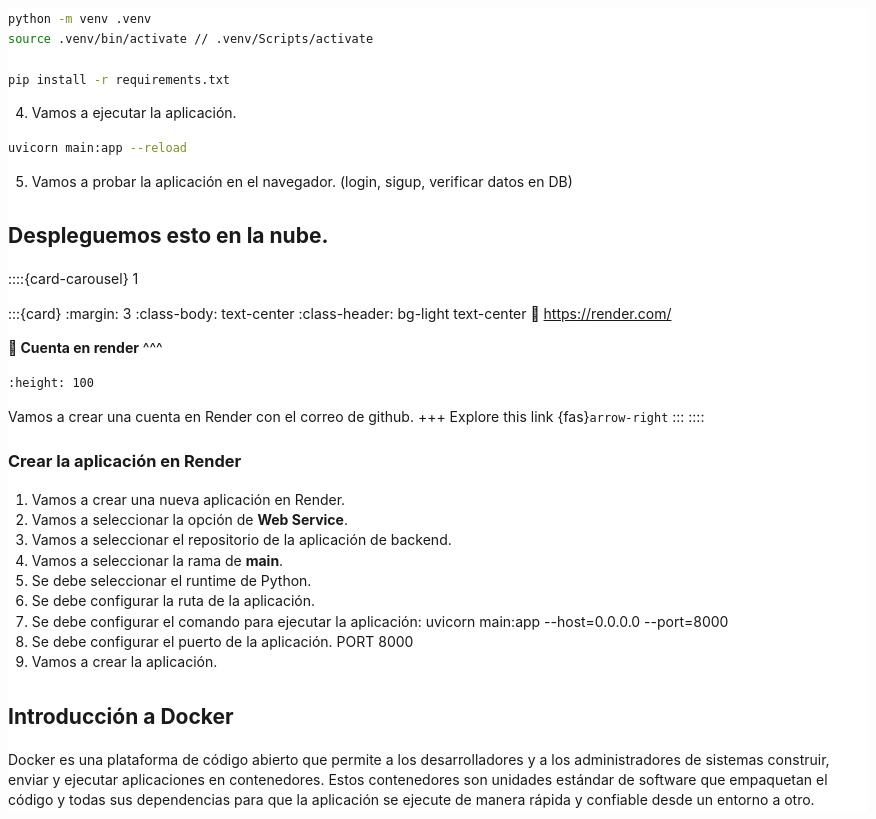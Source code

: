 ```bash
python -m venv .venv
source .venv/bin/activate // .venv/Scripts/activate

pip install -r requirements.txt

```

4. Vamos a ejecutar la aplicación.

```bash
uvicorn main:app --reload
```

5. Vamos a probar la aplicación en el navegador. (login, sigup, verificar datos en DB)

## Despleguemos esto en la nube.

::::{card-carousel} 1

:::{card}
:margin: 3
:class-body: text-center
:class-header: bg-light text-center
:link: https://render.com/

**💬 Cuenta en render**
^^^
```{image} https://media.licdn.com/dms/image/D4E0BAQGGDoFoqHtOvA/company-logo_200_200/0/1702595267620/renderco_logo?e=2147483647&v=beta&t=Ywm0UZpTXbiXPopyfCDty8QXSEVz88QWWCwy28qLUyE
:height: 100
```
Vamos a crear una cuenta en Render con el correo de github.
+++
Explore this link {fas}`arrow-right`
:::
::::


### Crear la aplicación en Render

1. Vamos a crear una nueva aplicación en Render.
2. Vamos a seleccionar la opción de **Web Service**.
3. Vamos a seleccionar el repositorio de la aplicación de backend.
4. Vamos a seleccionar la rama de **main**.
5. Se debe seleccionar el runtime de Python.
6. Se debe configurar la ruta de la aplicación.
7. Se debe configurar el comando para ejecutar la aplicación: uvicorn main:app --host=0.0.0.0 --port=8000
8. Se debe configurar el puerto de la aplicación. PORT 8000
9. Vamos a crear la aplicación.

## Introducción a Docker

Docker es una plataforma de código abierto que permite a los desarrolladores y a los administradores de sistemas construir, enviar y ejecutar aplicaciones en contenedores. Estos contenedores son unidades estándar de software que empaquetan el código y todas sus dependencias para que la aplicación se ejecute de manera rápida y confiable desde un entorno a otro.
